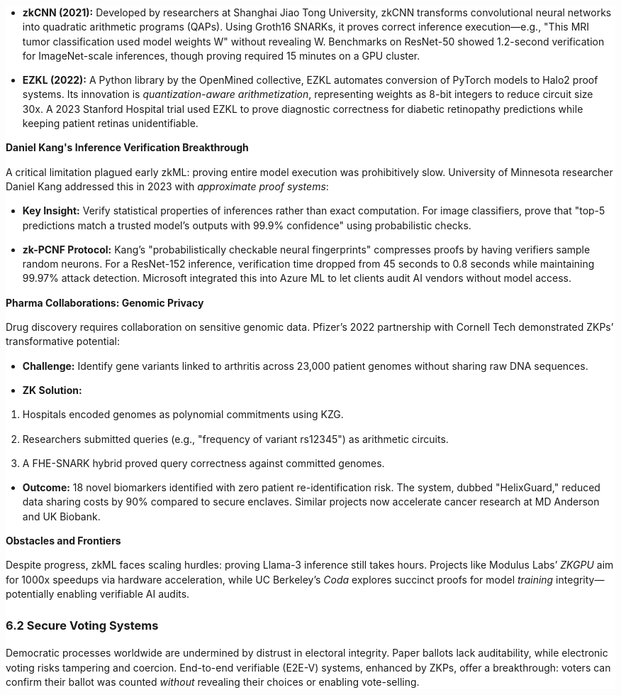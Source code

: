 - **zkCNN (2021):** Developed by researchers at Shanghai Jiao Tong University, zkCNN transforms convolutional neural networks into quadratic arithmetic programs (QAPs). Using Groth16 SNARKs, it proves correct inference execution—e.g., "This MRI tumor classification used model weights W" without revealing W. Benchmarks on ResNet-50 showed 1.2-second verification for ImageNet-scale inferences, though proving required 15 minutes on a GPU cluster.  

- **EZKL (2022):** A Python library by the OpenMined collective, EZKL automates conversion of PyTorch models to Halo2 proof systems. Its innovation is *quantization-aware arithmetization*, representing weights as 8-bit integers to reduce circuit size 30x. A 2023 Stanford Hospital trial used EZKL to prove diagnostic correctness for diabetic retinopathy predictions while keeping patient retinas unidentifiable.  

**Daniel Kang's Inference Verification Breakthrough**  

A critical limitation plagued early zkML: proving entire model execution was prohibitively slow. University of Minnesota researcher Daniel Kang addressed this in 2023 with *approximate proof systems*:  

- **Key Insight:** Verify statistical properties of inferences rather than exact computation. For image classifiers, prove that "top-5 predictions match a trusted model’s outputs with 99.9% confidence" using probabilistic checks.  

- **zk-PCNF Protocol:** Kang’s "probabilistically checkable neural fingerprints" compresses proofs by having verifiers sample random neurons. For a ResNet-152 inference, verification time dropped from 45 seconds to 0.8 seconds while maintaining 99.97% attack detection. Microsoft integrated this into Azure ML to let clients audit AI vendors without model access.  

**Pharma Collaborations: Genomic Privacy**  

Drug discovery requires collaboration on sensitive genomic data. Pfizer’s 2022 partnership with Cornell Tech demonstrated ZKPs’ transformative potential:  

- **Challenge:** Identify gene variants linked to arthritis across 23,000 patient genomes without sharing raw DNA sequences.  

- **ZK Solution:**  

1. Hospitals encoded genomes as polynomial commitments using KZG.  

2. Researchers submitted queries (e.g., "frequency of variant rs12345") as arithmetic circuits.  

3. A FHE-SNARK hybrid proved query correctness against committed genomes.  

- **Outcome:** 18 novel biomarkers identified with zero patient re-identification risk. The system, dubbed "HelixGuard," reduced data sharing costs by 90% compared to secure enclaves. Similar projects now accelerate cancer research at MD Anderson and UK Biobank.  

**Obstacles and Frontiers**  

Despite progress, zkML faces scaling hurdles: proving Llama-3 inference still takes hours. Projects like Modulus Labs’ *ZKGPU* aim for 1000x speedups via hardware acceleration, while UC Berkeley’s *Coda* explores succinct proofs for model *training* integrity—potentially enabling verifiable AI audits.

### 6.2 Secure Voting Systems

Democratic processes worldwide are undermined by distrust in electoral integrity. Paper ballots lack auditability, while electronic voting risks tampering and coercion. End-to-end verifiable (E2E-V) systems, enhanced by ZKPs, offer a breakthrough: voters can confirm their ballot was counted *without* revealing their choices or enabling vote-selling.
